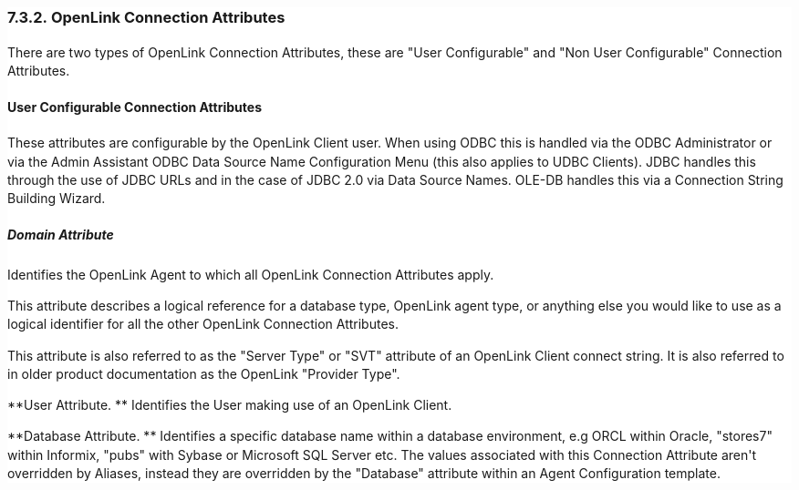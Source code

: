 <div class="titlepage">

<div>

<div>

### 7.3.2. OpenLink Connection Attributes

</div>

</div>

</div>

There are two types of OpenLink Connection Attributes, these are "User
Configurable" and "Non User Configurable" Connection Attributes.

<div id="mt_usrconfconat" class="section">

<div class="titlepage">

<div>

<div>

#### User Configurable Connection Attributes

</div>

</div>

</div>

These attributes are configurable by the OpenLink Client user. When
using ODBC this is handled via the ODBC Administrator or via the Admin
Assistant ODBC Data Source Name Configuration Menu (this also applies to
UDBC Clients). JDBC handles this through the use of JDBC URLs and in the
case of JDBC 2.0 via Data Source Names. OLE-DB handles this via a
Connection String Building Wizard.

##### Domain Attribute

Identifies the OpenLink Agent to which all OpenLink Connection
Attributes apply.

This attribute describes a logical reference for a database type,
OpenLink agent type, or anything else you would like to use as a logical
identifier for all the other OpenLink Connection Attributes.

This attribute is also referred to as the "Server Type" or "SVT"
attribute of an OpenLink Client connect string. It is also referred to
in older product documentation as the OpenLink "Provider Type".

**User Attribute. ** Identifies the User making use of an OpenLink
Client.

**Database Attribute. ** Identifies a specific database name within a
database environment, e.g ORCL within Oracle, "stores7" within Informix,
"pubs" with Sybase or Microsoft SQL Server etc. The values associated
with this Connection Attribute aren't overridden by Aliases, instead
they are overridden by the "Database" attribute within an Agent
Configuration template.
